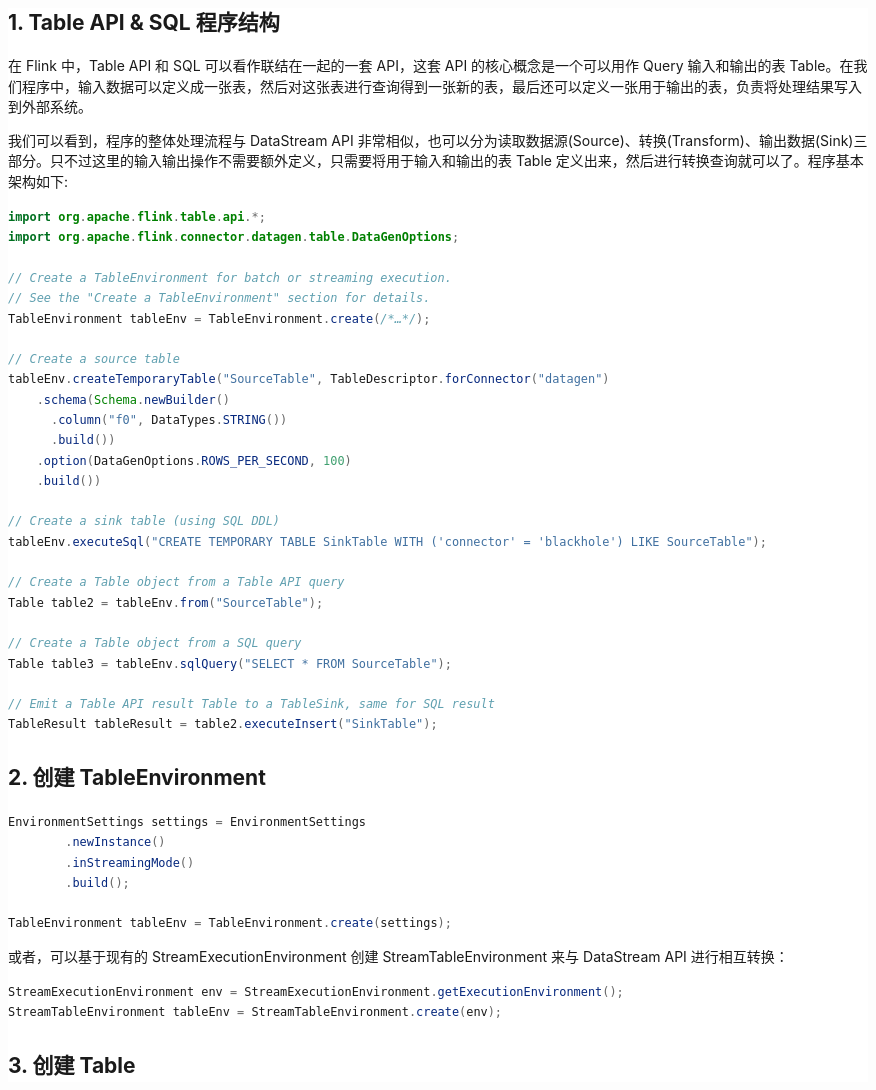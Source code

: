 
## 1. Table API & SQL 程序结构

在 Flink 中，Table API 和 SQL 可以看作联结在一起的一套 API，这套 API 的核心概念是一个可以用作 Query 输入和输出的表 Table。在我们程序中，输入数据可以定义成一张表，然后对这张表进行查询得到一张新的表，最后还可以定义一张用于输出的表，负责将处理结果写入到外部系统。

我们可以看到，程序的整体处理流程与 DataStream API 非常相似，也可以分为读取数据源(Source)、转换(Transform)、输出数据(Sink)三部分。只不过这里的输入输出操作不需要额外定义，只需要将用于输入和输出的表 Table 定义出来，然后进行转换查询就可以了。程序基本架构如下:
```java
import org.apache.flink.table.api.*;
import org.apache.flink.connector.datagen.table.DataGenOptions;

// Create a TableEnvironment for batch or streaming execution.
// See the "Create a TableEnvironment" section for details.
TableEnvironment tableEnv = TableEnvironment.create(/*…*/);

// Create a source table
tableEnv.createTemporaryTable("SourceTable", TableDescriptor.forConnector("datagen")
    .schema(Schema.newBuilder()
      .column("f0", DataTypes.STRING())
      .build())
    .option(DataGenOptions.ROWS_PER_SECOND, 100)
    .build())

// Create a sink table (using SQL DDL)
tableEnv.executeSql("CREATE TEMPORARY TABLE SinkTable WITH ('connector' = 'blackhole') LIKE SourceTable");

// Create a Table object from a Table API query
Table table2 = tableEnv.from("SourceTable");

// Create a Table object from a SQL query
Table table3 = tableEnv.sqlQuery("SELECT * FROM SourceTable");

// Emit a Table API result Table to a TableSink, same for SQL result
TableResult tableResult = table2.executeInsert("SinkTable");
```

## 2. 创建 TableEnvironment

```java
EnvironmentSettings settings = EnvironmentSettings
        .newInstance()
        .inStreamingMode()
        .build();

TableEnvironment tableEnv = TableEnvironment.create(settings);
```
或者，可以基于现有的 StreamExecutionEnvironment 创建 StreamTableEnvironment 来与 DataStream API 进行相互转换：
```java
StreamExecutionEnvironment env = StreamExecutionEnvironment.getExecutionEnvironment();
StreamTableEnvironment tableEnv = StreamTableEnvironment.create(env);
```
## 3. 创建 Table
